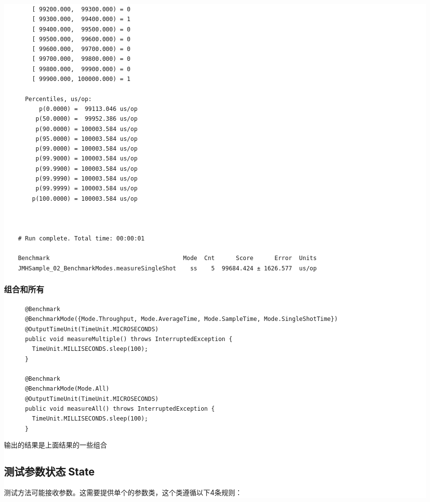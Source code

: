```
	    [ 99200.000,  99300.000) = 0 
	    [ 99300.000,  99400.000) = 1 
	    [ 99400.000,  99500.000) = 0 
	    [ 99500.000,  99600.000) = 0 
	    [ 99600.000,  99700.000) = 0 
	    [ 99700.000,  99800.000) = 0 
	    [ 99800.000,  99900.000) = 0 
	    [ 99900.000, 100000.000) = 1 
	
	  Percentiles, us/op:
	      p(0.0000) =  99113.046 us/op
	     p(50.0000) =  99952.386 us/op
	     p(90.0000) = 100003.584 us/op
	     p(95.0000) = 100003.584 us/op
	     p(99.0000) = 100003.584 us/op
	     p(99.9000) = 100003.584 us/op
	     p(99.9900) = 100003.584 us/op
	     p(99.9990) = 100003.584 us/op
	     p(99.9999) = 100003.584 us/op
	    p(100.0000) = 100003.584 us/op


​	
	# Run complete. Total time: 00:00:01
	
	Benchmark                                      Mode  Cnt      Score      Error  Units
	JMHSample_02_BenchmarkModes.measureSingleShot    ss    5  99684.424 ± 1626.577  us/op
```
### 组合和所有
```
	  @Benchmark
	  @BenchmarkMode({Mode.Throughput, Mode.AverageTime, Mode.SampleTime, Mode.SingleShotTime})
	  @OutputTimeUnit(TimeUnit.MICROSECONDS)
	  public void measureMultiple() throws InterruptedException {
	    TimeUnit.MILLISECONDS.sleep(100);
	  }
	
	  @Benchmark
	  @BenchmarkMode(Mode.All)
	  @OutputTimeUnit(TimeUnit.MICROSECONDS)
	  public void measureAll() throws InterruptedException {
	    TimeUnit.MILLISECONDS.sleep(100);
	  }
```
输出的结果是上面结果的一些组合

## 测试参数状态 State

测试方法可能接收参数。这需要提供单个的参数类，这个类遵循以下4条规则：
